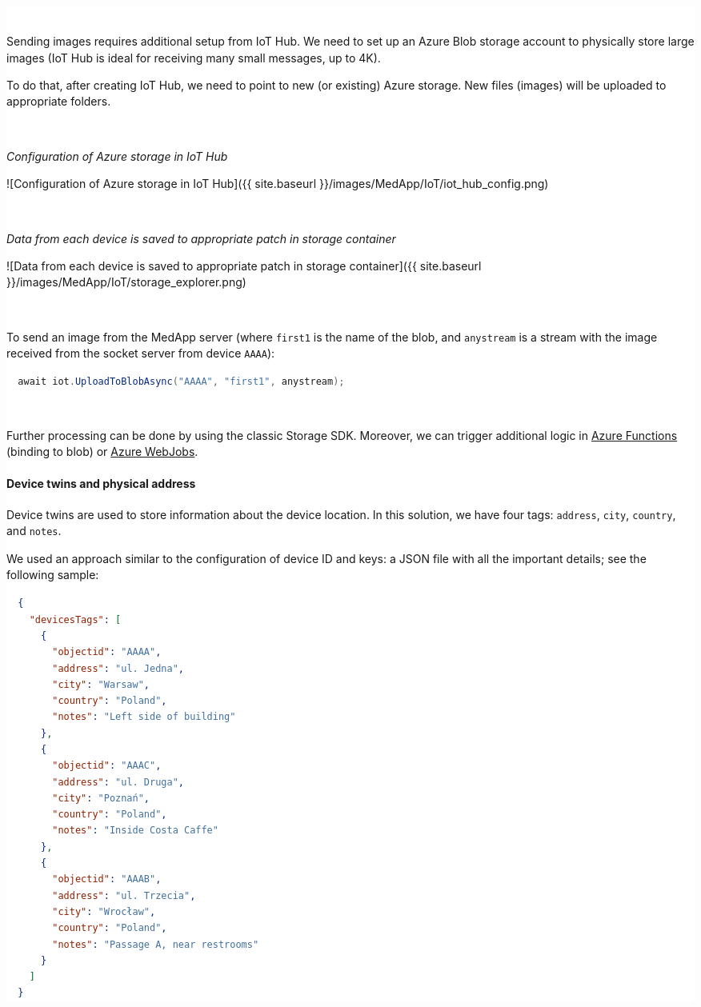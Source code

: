 <br/>

Sending images requires additional setup from IoT Hub. We need to set up an Azure Blob storage account to physically store large images (IoT Hub is ideal for receiving many small messages, up to 4K).

To do that, after creating IoT Hub, we need to point to new (or existing) Azure storage. New files (images) will be uploaded to appropriate folders. 

<br/>

*Configuration of Azure storage in IoT Hub*

![Configuration of Azure storage in IoT Hub]({{ site.baseurl }}/images/MedApp/IoT/iot_hub_config.png)  

<br/>

*Data from each device is saved to appropriate patch in storage container*

![Data from each device is saved to appropriate patch in storage container]({{ site.baseurl }}/images/MedApp/IoT/storage_explorer.png)  

<br/>

To send an image from the MedApp server (where `first1` is the name of the blob, and `anystream` is a stream with the image received from the socket server from device `AAAA`):

```cs
  await iot.UploadToBlobAsync("AAAA", "first1", anystream);
```

<br/>

Further processing can be done by using the classic Storage SDK. Moreover, we can trigger additional logic in [Azure Functions](https://azure.microsoft.com/en-us/services/functions/) (binding to blob) or [Azure WebJobs](https://docs.microsoft.com/en-us/azure/app-service-web/websites-webjobs-resources).

#### Device twins and physical address

Device twins are used to store information about the device location. In this solution, we have four tags: `address`, `city`, `country`, and `notes`.

We used an approach similar to the configuration of device ID and keys: a JSON file with all the important details; see the following sample: 

```json
  {
    "devicesTags": [
      {
        "objectid": "AAAA",
        "address": "ul. Jedna",
        "city": "Warsaw",
        "country": "Poland",
        "notes": "Left side of building"
      },
      {
        "objectid": "AAAC",
        "address": "ul. Druga",
        "city": "Poznań",
        "country": "Poland",
        "notes": "Inside Costa Caffe"
      },
      {
        "objectid": "AAAB",
        "address": "ul. Trzecia",
        "city": "Wrocław",
        "country": "Poland",
        "notes": "Passage A, near restrooms"
      }
    ]
  }
```